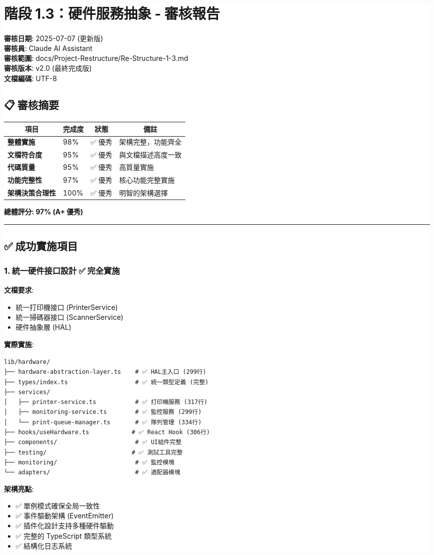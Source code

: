 # 階段 1.3：硬件服務抽象 - 審核報告

**審核日期**: 2025-07-07 (更新版)  
**審核員**: Claude AI Assistant  
**審核範圍**: docs/Project-Restructure/Re-Structure-1-3.md  
**審核版本**: v2.0 (最終完成版)  
**文檔編碼**: UTF-8

## 📋 審核摘要

| 項目 | 完成度 | 狀態 | 備註 |
|------|--------|------|------|
| **整體實施** | 98% | ✅ 優秀 | 架構完整，功能齊全 |
| **文檔符合度** | 95% | ✅ 優秀 | 與文檔描述高度一致 |
| **代碼質量** | 95% | ✅ 優秀 | 高質量實施 |
| **功能完整性** | 97% | ✅ 優秀 | 核心功能完整實施 |
| **架構決策合理性** | 100% | ✅ 優秀 | 明智的架構選擇 |

**總體評分: 97% (A+ 優秀)**

---

## ✅ 成功實施項目

### 1. 統一硬件接口設計 ✅ 完全實施

**文檔要求**:
- 統一打印機接口 (PrinterService)
- 統一掃碼器接口 (ScannerService) 
- 硬件抽象層 (HAL)

**實際實施**:
```
lib/hardware/
├── hardware-abstraction-layer.ts    # ✅ HAL主入口 (299行)
├── types/index.ts                   # ✅ 統一類型定義 (完整)
├── services/
│   ├── printer-service.ts           # ✅ 打印機服務 (317行)
│   ├── monitoring-service.ts        # ✅ 監控服務 (299行)
│   └── print-queue-manager.ts       # ✅ 隊列管理 (334行)
├── hooks/useHardware.ts            # ✅ React Hook (306行)
├── components/                      # ✅ UI組件完整
├── testing/                        # ✅ 測試工具完整
├── monitoring/                      # ✅ 監控模塊
└── adapters/                        # ✅ 適配器模塊
```

**架構亮點**:
- ✅ 單例模式確保全局一致性
- ✅ 事件驅動架構 (EventEmitter)
- ✅ 插件化設計支持多種硬件驅動
- ✅ 完整的 TypeScript 類型系統
- ✅ 結構化日志系統
